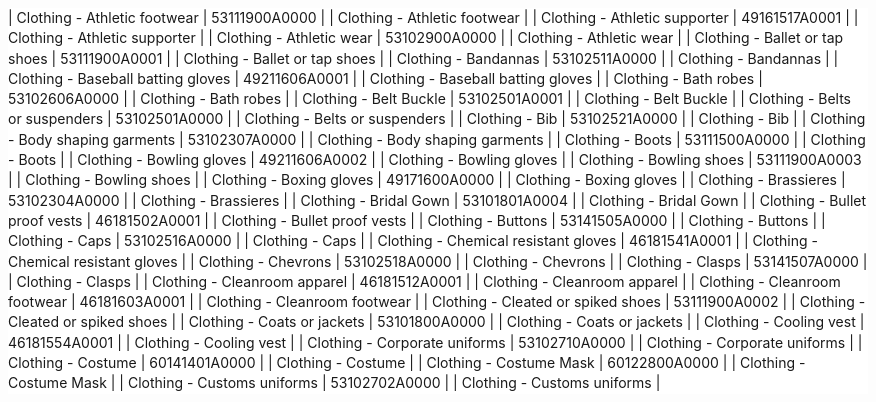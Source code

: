 | Clothing - Athletic footwear | 53111900A0000 | <span class="flag-icon flag-icon-us" data-tooltip="United States" data-tooltip-position="top center"></span> | Clothing - Athletic footwear |
| Clothing - Athletic supporter | 49161517A0001 | <span class="flag-icon flag-icon-us" data-tooltip="United States" data-tooltip-position="top center"></span> | Clothing - Athletic supporter |
| Clothing - Athletic wear | 53102900A0000 | <span class="flag-icon flag-icon-us" data-tooltip="United States" data-tooltip-position="top center"></span> | Clothing - Athletic wear |
| Clothing - Ballet or tap shoes | 53111900A0001 | <span class="flag-icon flag-icon-us" data-tooltip="United States" data-tooltip-position="top center"></span> | Clothing - Ballet or tap shoes |
| Clothing - Bandannas | 53102511A0000 | <span class="flag-icon flag-icon-us" data-tooltip="United States" data-tooltip-position="top center"></span> | Clothing - Bandannas |
| Clothing - Baseball batting gloves | 49211606A0001 | <span class="flag-icon flag-icon-us" data-tooltip="United States" data-tooltip-position="top center"></span> | Clothing - Baseball batting gloves |
| Clothing - Bath robes | 53102606A0000 | <span class="flag-icon flag-icon-us" data-tooltip="United States" data-tooltip-position="top center"></span> | Clothing - Bath robes |
| Clothing - Belt Buckle | 53102501A0001 | <span class="flag-icon flag-icon-us" data-tooltip="United States" data-tooltip-position="top center"></span> | Clothing - Belt Buckle |
| Clothing - Belts or suspenders | 53102501A0000 | <span class="flag-icon flag-icon-us" data-tooltip="United States" data-tooltip-position="top center"></span> | Clothing - Belts or suspenders |
| Clothing - Bib | 53102521A0000 | <span class="flag-icon flag-icon-us" data-tooltip="United States" data-tooltip-position="top center"></span> | Clothing - Bib |
| Clothing - Body shaping garments | 53102307A0000 | <span class="flag-icon flag-icon-us" data-tooltip="United States" data-tooltip-position="top center"></span> | Clothing - Body shaping garments |
| Clothing - Boots | 53111500A0000 | <span class="flag-icon flag-icon-us" data-tooltip="United States" data-tooltip-position="top center"></span> | Clothing - Boots |
| Clothing - Bowling gloves | 49211606A0002 | <span class="flag-icon flag-icon-us" data-tooltip="United States" data-tooltip-position="top center"></span> | Clothing - Bowling gloves |
| Clothing - Bowling shoes | 53111900A0003 | <span class="flag-icon flag-icon-us" data-tooltip="United States" data-tooltip-position="top center"></span> | Clothing - Bowling shoes |
| Clothing - Boxing gloves | 49171600A0000 | <span class="flag-icon flag-icon-us" data-tooltip="United States" data-tooltip-position="top center"></span> | Clothing - Boxing gloves |
| Clothing - Brassieres | 53102304A0000 | <span class="flag-icon flag-icon-us" data-tooltip="United States" data-tooltip-position="top center"></span> | Clothing - Brassieres |
| Clothing - Bridal Gown | 53101801A0004 | <span class="flag-icon flag-icon-us" data-tooltip="United States" data-tooltip-position="top center"></span> | Clothing - Bridal Gown |
| Clothing - Bullet proof vests | 46181502A0001 | <span class="flag-icon flag-icon-us" data-tooltip="United States" data-tooltip-position="top center"></span> | Clothing - Bullet proof vests |
| Clothing - Buttons | 53141505A0000 | <span class="flag-icon flag-icon-us" data-tooltip="United States" data-tooltip-position="top center"></span> | Clothing - Buttons |
| Clothing - Caps | 53102516A0000 | <span class="flag-icon flag-icon-us" data-tooltip="United States" data-tooltip-position="top center"></span> | Clothing - Caps |
| Clothing - Chemical resistant gloves | 46181541A0001 | <span class="flag-icon flag-icon-us" data-tooltip="United States" data-tooltip-position="top center"></span> | Clothing - Chemical resistant gloves |
| Clothing - Chevrons | 53102518A0000 | <span class="flag-icon flag-icon-us" data-tooltip="United States" data-tooltip-position="top center"></span> | Clothing - Chevrons |
| Clothing - Clasps | 53141507A0000 | <span class="flag-icon flag-icon-us" data-tooltip="United States" data-tooltip-position="top center"></span> | Clothing - Clasps |
| Clothing - Cleanroom apparel | 46181512A0001 | <span class="flag-icon flag-icon-us" data-tooltip="United States" data-tooltip-position="top center"></span> | Clothing - Cleanroom apparel |
| Clothing - Cleanroom footwear | 46181603A0001 | <span class="flag-icon flag-icon-us" data-tooltip="United States" data-tooltip-position="top center"></span> | Clothing - Cleanroom footwear |
| Clothing - Cleated or spiked shoes | 53111900A0002 | <span class="flag-icon flag-icon-us" data-tooltip="United States" data-tooltip-position="top center"></span> | Clothing - Cleated or spiked shoes |
| Clothing - Coats or jackets | 53101800A0000 | <span class="flag-icon flag-icon-us" data-tooltip="United States" data-tooltip-position="top center"></span> | Clothing - Coats or jackets |
| Clothing - Cooling vest | 46181554A0001 | <span class="flag-icon flag-icon-us" data-tooltip="United States" data-tooltip-position="top center"></span> | Clothing - Cooling vest |
| Clothing - Corporate uniforms | 53102710A0000 | <span class="flag-icon flag-icon-us" data-tooltip="United States" data-tooltip-position="top center"></span> | Clothing - Corporate uniforms |
| Clothing - Costume | 60141401A0000 | <span class="flag-icon flag-icon-us" data-tooltip="United States" data-tooltip-position="top center"></span> | Clothing - Costume |
| Clothing - Costume Mask | 60122800A0000 | <span class="flag-icon flag-icon-us" data-tooltip="United States" data-tooltip-position="top center"></span> | Clothing - Costume Mask |
| Clothing - Customs uniforms | 53102702A0000 | <span class="flag-icon flag-icon-us" data-tooltip="United States" data-tooltip-position="top center"></span> | Clothing - Customs uniforms |